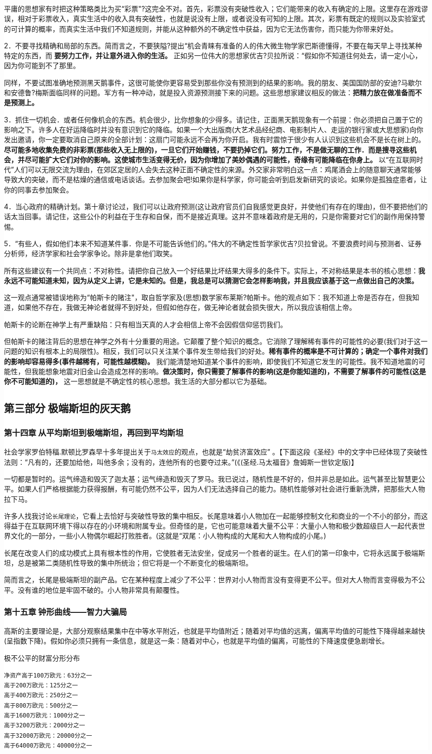 平庸的思想家有时把这种策略类比为买“彩票"?这完全不对。首先，彩票没有突破性收入；它们能带来的收入有确定的上限。这里存在游戏谬误，相对于彩票收入，真实生活中的收入具有突破性，也就是说没有上限，或者说没有可知的上限。其次，彩票有既定的规则以及实验室式的可计算的概率，而真实生活中我们不知道规则，并能从这种额外的不确定性中获益，因为它无法伤害你，而只能为你带来好处。

2．不要寻找精确和局部的东西。简而言之，不要狭隘?提出“机会青睐有准备的人的伟大微生物学家巴斯德懂得，不要在每天早上寻找某种特定的东西，而 **要努力工作，并让意外进入你的生活。** 正如另一位伟大的思想家优吉?贝拉所说：“假如你不知道往何处去，请一定小心，因为你可能到不了那里。

同样，不要试图准确地预测黑天鹅事件，这很可能使你更容易受到那些你没有预测到的结果的影响。我的朋友、美国国防部的安迪?马歇尔和安德鲁?梅斯面临同样的问题。军方有一种冲动，就是投入资源预测接下来的问题。这些思想家建议相反的做法：**把精力放在做准备而不是预测上。**

3．抓住一切机会．或者任何像机会的东西。机会很少，比你想象的少得多。请记住，正面黑天鹅现象有一个前提：你必须把自己置于它的影响之下。许多人在好运降临时并没有意识到它的降临。如果一个大出版商(大艺术品经纪商、电影制片人、走运的银行家或大思想家)向你发出邀请，你一定要取消自己原来的全部计划：这扇门可能永远不会再为你开启。我有时震惊于很少有人认识到这些机会不是长在树上的。**尽可能多地收集免费的非彩票(那些收入无上限的)，一旦它们开始赚钱，不要扔掉它们。努力工作，不是做无聊的工作．而是搜寻这些机会，并尽可能扩大它们对你的影响。这使城市生活变得无价，因为你增加了美妙偶遇的可能性，奇缘有可能降临在你身上。** 以“在互联网时代”人们可以无限交流为理由，在郊区定居的人会失去这种正面不确定性的来源。外交家非常明白这一点：鸡尾酒会上的随意聊天通常能够导致大的突破，而不是枯燥的通信或电话谈话。去参加聚会吧!如果你是科学家，你可能会听到启发新研究的谈论。如果你是孤独症患者，让你的同事去参加聚会。

4．当心政府的精确计划。第十章讨论过，我们可以让政府预测(这让政府官员们自我感觉更良好，并使他们有存在的理由)，但不要把他们的话太当回事。请记住，这些公仆的利益在于生存和自保，而不是接近真理。这并不意味着政府是无用的，只是你需要对它们的副作用保持警惕。

5．“有些人，假如他们本来不知道某件事．你是不可能告诉他们的。”伟大的不确定性哲学家优吉?贝拉曾说。不要浪费时间与预测者、证券分析师，经济学家和社会学家争论。除非是拿他们取笑。

所有这些建议有一个共同点：不对称性。请把你自己放入一个好结果比坏结果大得多的条件下。实际上，不对称结果是本书的核心思想：**我永远不可能知道未知，因为从定义上讲，它是未知的。但是，我总是可以猜测它会怎样影响我，并且我应该基于这一点做出自己的决策。**

这一观点通常被错误地称为“帕斯卡的赌注"，取自哲学家及(思想)数学家布莱斯?帕斯卡。他的观点如下：我不知道上帝是否存在，但我知道，如果他不存在，我做无神论者就得不到好处，但假如他存在，做无神论者就会损失很大，所以我应该相信上帝。

帕斯卡的论断在神学上有严重缺陷：只有相当天真的人才会相信上帝不会因假信仰惩罚我们。

但帕斯卡的赌注背后的思想在神学之外有十分重要的用途。它颠覆了整个知识的概念。它消除了理解稀有事件的可能性的必要(我们对于这一问题的知识有根本上的局限性)。相反，我们可以只关注某个事件发生带给我们的好处。**稀有事件的概率是不可计算的；确定一个事件对我们的影响却容易得多(事件越稀有，可能性越模糊)。** 我们能清楚地知道某个事件的影响，即使我们不知道它发生的可能性。我不知道地震的可能性，但我能想象地震对旧金山会造成怎样的影响。**做决策时，你只需要了解事件的影响(这是你能知道的)，不需要了解事件的可能性(这是你不可能知道的)，** 这一思想就是不确定性的核心思想。我生活的大部分都以它为基础。

## 第三部分 极端斯坦的灰天鹅
### 第十四章 从平均斯坦到极端斯坦，再回到平均斯坦
社会学家罗伯特稫.默顿比罗森早十多年提出关于`马太效应`的观点，也就是“劫贫济富效应”  。【下面这段《圣经》中的文字中已经体现了突破性法则：“凡有的，还要加给他，叫他多余；没有的，连他所有的也要夺过来。”(《(圣经.马太福音》詹姆斯一世钦定版)】

 一切都是暂时的。运气缔造和毁灭了迦太基；运气缔造和毁灭了罗马。我已说过，随机性是不好的，但并非总是如此。运气甚至比智慧更公平。如果人们严格根据能力获得报酬，有可能仍然不公平，因为人们无法选择自己的能力。随机性能够对社会进行重新洗牌，把那些大人物拉下马。

许多人找我讨论`长尾理论`，它看上去恰好与突破性导致的集中相反。长尾意味着小人物加在一起能够控制文化和商业的一个不小的部分，而这得益于在互联网环境下得以存在的小环境和附属专业。但奇怪的是，它也可能意味着大量不公平：大量小人物和极少数超级巨人一起代表世界文化的一部分，一些小人物偶尔崛起打败胜者。(这就是“双尾：小人物构成的大尾和大人物构成的小尾。)

长尾在改变人们的成功模式上具有根本性的作用，它使胜者无法安坐，促成另一个胜者的诞生。在人们的第一印象中，它将永远属于极端斯坦，总是被第二类随机性导致的集中所统治；但它将是一个不断变化的极端斯坦。

简而言之，长尾是极端斯坦的副产品。它在某种程度上减少了不公平：世界对小人物而言没有变得更不公平。但对大人物而言变得极为不公平。没有谁的地位是牢固不破的。小人物非常具有颠覆性。

### 第十五章 钟形曲线——智力大骗局
高斯的主要理论是，大部分观察结果集中在中等水平附近，也就是平均值附近；随着对平均值的远离，偏离平均值的可能性下降得越来越快(呈指数下降)。假如你必须只拥有一条信息，就是这一条：随着对中心，也就是平均值的偏离，可能性的下降速度便急剧增长。

极不公平的财富分形分布

    净资产高于100万欧元：63分之一
    高于200万欧元：125分之一
    高于400万欧元：250分之一
    高于800万欧元：500分之一
    高于1600万欧元：1000分之一
    高于3200万欧元：2000分之一
    高于32000万欧元：20000分之一
    高于64000万欧元：40000分之一
